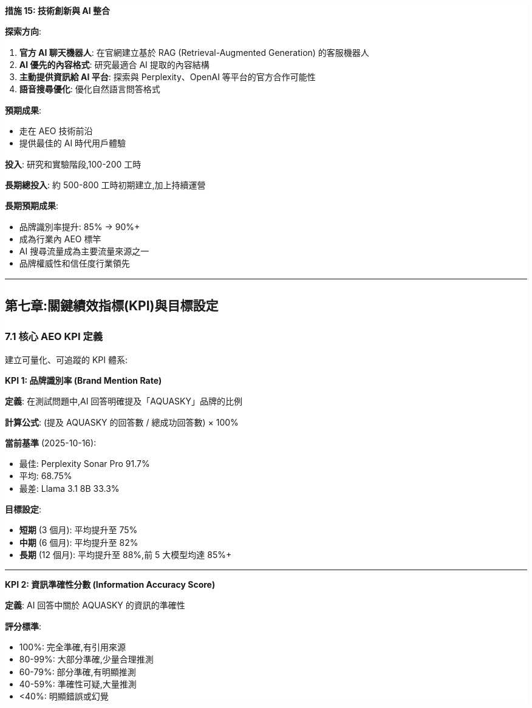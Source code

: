 **措施 15: 技術創新與 AI 整合**

**探索方向**:
1. **官方 AI 聊天機器人**: 在官網建立基於 RAG (Retrieval-Augmented Generation) 的客服機器人
2. **AI 優先的內容格式**: 研究最適合 AI 提取的內容結構
3. **主動提供資訊給 AI 平台**: 探索與 Perplexity、OpenAI 等平台的官方合作可能性
4. **語音搜尋優化**: 優化自然語言問答格式

**預期成果**:
- 走在 AEO 技術前沿
- 提供最佳的 AI 時代用戶體驗

**投入**: 研究和實驗階段,100-200 工時

**長期總投入**: 約 500-800 工時初期建立,加上持續運營

**長期預期成果**:
- 品牌識別率提升: 85% → 90%+
- 成為行業內 AEO 標竿
- AI 搜尋流量成為主要流量來源之一
- 品牌權威性和信任度行業領先

---

## 第七章:關鍵績效指標(KPI)與目標設定

### 7.1 核心 AEO KPI 定義

建立可量化、可追蹤的 KPI 體系:

**KPI 1: 品牌識別率 (Brand Mention Rate)**

**定義**: 在測試問題中,AI 回答明確提及「AQUASKY」品牌的比例

**計算公式**: (提及 AQUASKY 的回答數 / 總成功回答數) × 100%

**當前基準** (2025-10-16):
- 最佳: Perplexity Sonar Pro 91.7%
- 平均: 68.75%
- 最差: Llama 3.1 8B 33.3%

**目標設定**:
- **短期** (3 個月): 平均提升至 75%
- **中期** (6 個月): 平均提升至 82%
- **長期** (12 個月): 平均提升至 88%,前 5 大模型均達 85%+

---

**KPI 2: 資訊準確性分數 (Information Accuracy Score)**

**定義**: AI 回答中關於 AQUASKY 的資訊的準確性

**評分標準**:
- 100%: 完全準確,有引用來源
- 80-99%: 大部分準確,少量合理推測
- 60-79%: 部分準確,有明顯推測
- 40-59%: 準確性可疑,大量推測
- <40%: 明顯錯誤或幻覺
